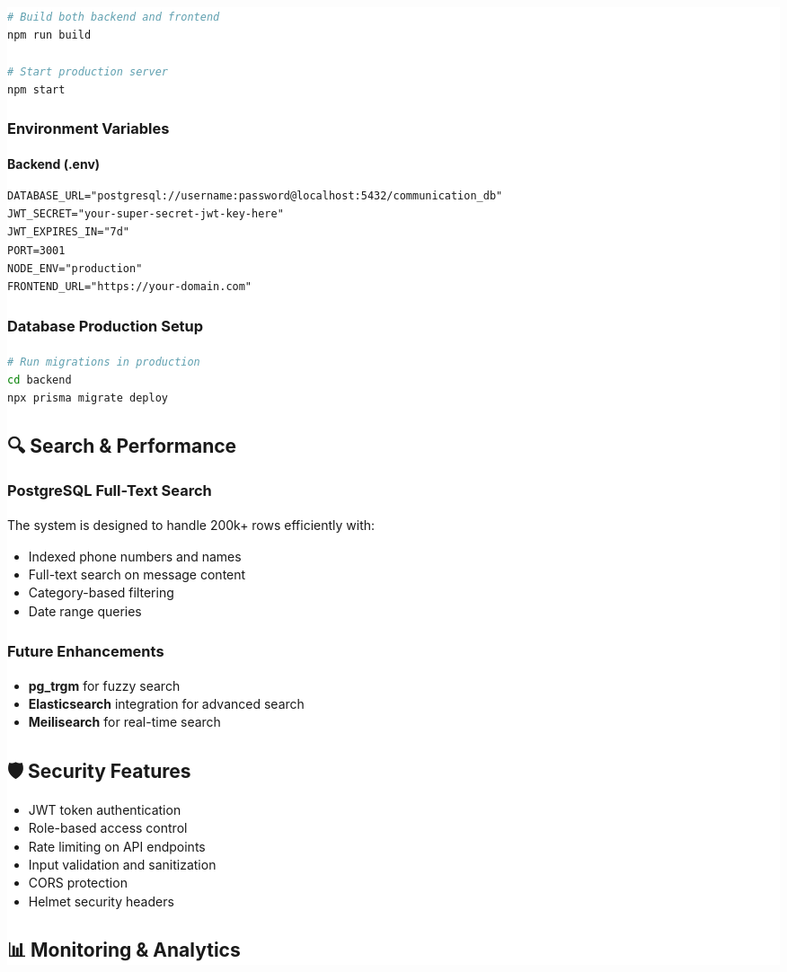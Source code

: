 ```bash
# Build both backend and frontend
npm run build

# Start production server
npm start
```

### Environment Variables

**Backend (.env)**
```env
DATABASE_URL="postgresql://username:password@localhost:5432/communication_db"
JWT_SECRET="your-super-secret-jwt-key-here"
JWT_EXPIRES_IN="7d"
PORT=3001
NODE_ENV="production"
FRONTEND_URL="https://your-domain.com"
```

### Database Production Setup

```bash
# Run migrations in production
cd backend
npx prisma migrate deploy
```

## 🔍 Search & Performance

### PostgreSQL Full-Text Search
The system is designed to handle 200k+ rows efficiently with:
- Indexed phone numbers and names
- Full-text search on message content
- Category-based filtering
- Date range queries

### Future Enhancements
- **pg_trgm** for fuzzy search
- **Elasticsearch** integration for advanced search
- **Meilisearch** for real-time search

## 🛡️ Security Features

- JWT token authentication
- Role-based access control
- Rate limiting on API endpoints
- Input validation and sanitization
- CORS protection
- Helmet security headers

## 📊 Monitoring & Analytics
